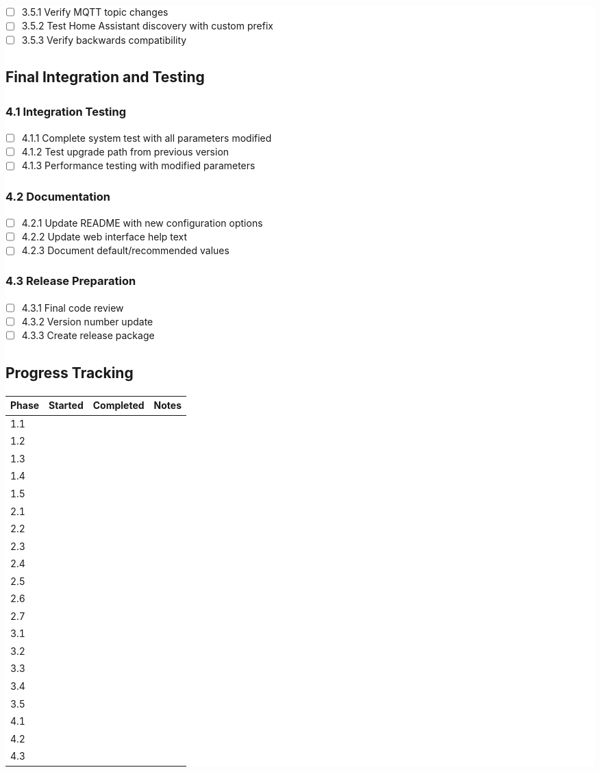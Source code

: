 - [ ] 3.5.1 Verify MQTT topic changes
- [ ] 3.5.2 Test Home Assistant discovery with custom prefix
- [ ] 3.5.3 Verify backwards compatibility

## Final Integration and Testing

### 4.1 Integration Testing

- [ ] 4.1.1 Complete system test with all parameters modified
- [ ] 4.1.2 Test upgrade path from previous version
- [ ] 4.1.3 Performance testing with modified parameters

### 4.2 Documentation

- [ ] 4.2.1 Update README with new configuration options
- [ ] 4.2.2 Update web interface help text
- [ ] 4.2.3 Document default/recommended values

### 4.3 Release Preparation

- [ ] 4.3.1 Final code review
- [ ] 4.3.2 Version number update
- [ ] 4.3.3 Create release package

## Progress Tracking

| Phase | Started | Completed | Notes |
| ----- | ------- | --------- | ----- |
| 1.1   |         |           |       |
| 1.2   |         |           |       |
| 1.3   |         |           |       |
| 1.4   |         |           |       |
| 1.5   |         |           |       |
| 2.1   |         |           |       |
| 2.2   |         |           |       |
| 2.3   |         |           |       |
| 2.4   |         |           |       |
| 2.5   |         |           |       |
| 2.6   |         |           |       |
| 2.7   |         |           |       |
| 3.1   |         |           |       |
| 3.2   |         |           |       |
| 3.3   |         |           |       |
| 3.4   |         |           |       |
| 3.5   |         |           |       |
| 4.1   |         |           |       |
| 4.2   |         |           |       |
| 4.3   |         |           |       |
